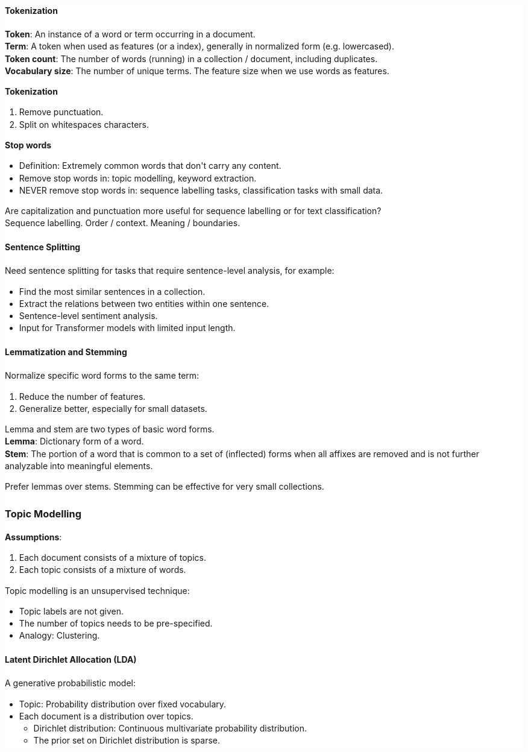 #### Tokenization
**Token**: An instance of a word or term occurring in a document.\
**Term**: A token when used as features (or a index), generally in normalized form (e.g. lowercased).\
**Token count**: The number of words (running) in a collection / document, including duplicates.\
**Vocabulary size**: The number of unique terms. The feature size when we use words as features.

**Tokenization**
1. Remove punctuation.
2. Split on whitespaces characters.

**Stop words**
- Definition: Extremely common words that don't carry any content.
- Remove stop words in: topic modelling, keyword extraction.
- NEVER remove stop words in: sequence labelling tasks, classification tasks with small data.

Are capitalization and punctuation more useful for sequence labelling or for text classification?\
Sequence labelling. Order / context. Meaning / boundaries.

#### Sentence Splitting
Need sentence splitting for tasks that require sentence-level analysis, for example:
- Find the most similar sentences in a collection.
- Extract the relations between two entities within one sentence.
- Sentence-level sentiment analysis.
- Input for Transformer models with limited input length.

#### Lemmatization and Stemming
Normalize specific word forms to the same term:
1. Reduce the number of features.
2. Generalize better, especially for small datasets.

Lemma and stem are two types of basic word forms.\
**Lemma**: Dictionary form of a word.\
**Stem**: The portion of a word that is common to a set of (inflected) forms when all affixes are removed and is not further analyzable into meaningful elements.

Prefer lemmas over stems. Stemming can be effective for very small collections.

### Topic Modelling
**Assumptions**:
1. Each document consists of a mixture of topics.
2. Each topic consists of a mixture of words.

Topic modelling is an unsupervised technique:
- Topic labels are not given.
- The number of topics needs to be pre-specified.
- Analogy: Clustering.

#### Latent Dirichlet Allocation (LDA)
A generative probabilistic model:
- Topic: Probability distribution over fixed vocabulary.
- Each document is a distribution over topics.
    - Dirichlet distribution: Continuous multivariate probability distribution.
    - The prior set on Dirichlet distribution is sparse.
